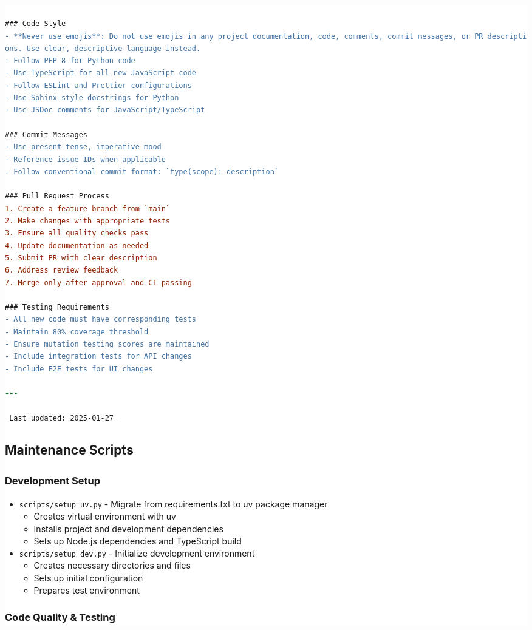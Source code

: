 ````diff

### Code Style
- **Never use emojis**: Do not use emojis in any project documentation, code, comments, commit messages, or PR descriptions. Use clear, descriptive language instead.
- Follow PEP 8 for Python code
- Use TypeScript for all new JavaScript code
- Follow ESLint and Prettier configurations
- Use Sphinx-style docstrings for Python
- Use JSDoc comments for JavaScript/TypeScript

### Commit Messages
- Use present-tense, imperative mood
- Reference issue IDs when applicable
- Follow conventional commit format: `type(scope): description`

### Pull Request Process
1. Create a feature branch from `main`
2. Make changes with appropriate tests
3. Ensure all quality checks pass
4. Update documentation as needed
5. Submit PR with clear description
6. Address review feedback
7. Merge only after approval and CI passing

### Testing Requirements
- All new code must have corresponding tests
- Maintain 80% coverage threshold
- Ensure mutation testing scores are maintained
- Include integration tests for API changes
- Include E2E tests for UI changes

---

_Last updated: 2025-01-27_
````

## Maintenance Scripts

### Development Setup

- `scripts/setup_uv.py` - Migrate from requirements.txt to uv package manager
  - Creates virtual environment with uv
  - Installs project and development dependencies
  - Sets up Node.js dependencies and TypeScript build
- `scripts/setup_dev.py` - Initialize development environment
  - Creates necessary directories and files
  - Sets up initial configuration
  - Prepares test environment

### Code Quality & Testing

